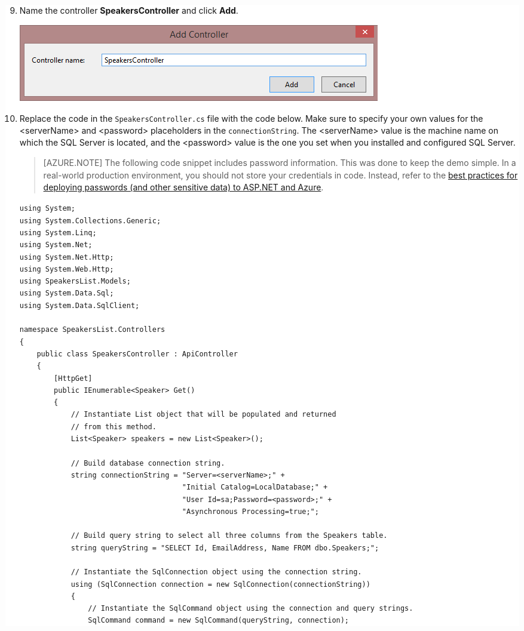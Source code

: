 9. Name the controller **SpeakersController** and click **Add**. 

	![](./media/app-service-api-hybrid-on-premises-sql-server/add-controller-name.png) 

10. Replace the code in the `SpeakersController.cs` file with the code below. Make sure to specify your own values for the &lt;serverName> and &lt;password> placeholders in the `connectionString`. The &lt;serverName> value is the machine name on which the SQL Server is located, and the &lt;password> value is the one you set when you installed and configured SQL Server.

	> [AZURE.NOTE] The following code snippet includes password information. This was done to keep the demo simple. In a real-world production environment, you should not store your credentials in code. Instead, refer to the [best practices for deploying passwords (and other sensitive data) to ASP.NET and Azure](http://www.asp.net/identity/overview/features-api/best-practices-for-deploying-passwords-and-other-sensitive-data-to-aspnet-and-azure).

		using System;
		using System.Collections.Generic;
		using System.Linq;
		using System.Net;
		using System.Net.Http;
		using System.Web.Http;
		using SpeakersList.Models;
		using System.Data.Sql;
		using System.Data.SqlClient;
		
		namespace SpeakersList.Controllers
		{
		    public class SpeakersController : ApiController
		    {
		        [HttpGet]
		        public IEnumerable<Speaker> Get()
		        {
					// Instantiate List object that will be populated and returned
					// from this method.
		            List<Speaker> speakers = new List<Speaker>();
	
					// Build database connection string.
		            string connectionString = "Server=<serverName>;" +
		                                      "Initial Catalog=LocalDatabase;" +
		                                      "User Id=sa;Password=<password>;" +
		                                      "Asynchronous Processing=true;";
		
					// Build query string to select all three columns from the Speakers table.
		            string queryString = "SELECT Id, EmailAddress, Name FROM dbo.Speakers;";

					// Instantiate the SqlConnection object using the connection string.
		            using (SqlConnection connection = new SqlConnection(connectionString))
		            {
						// Instantiate the SqlCommand object using the connection and query strings.
		                SqlCommand command = new SqlCommand(queryString, connection);

